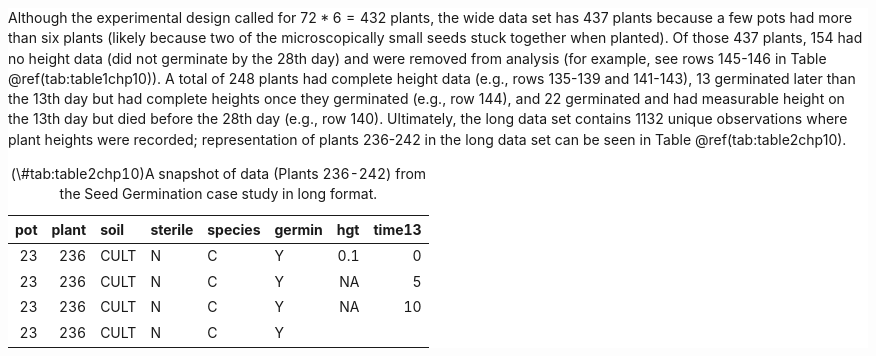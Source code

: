 Although the experimental design called for $72*6=432$ plants, the wide data set has 437 plants because a few pots had more than six plants (likely because two of the microscopically small seeds stuck together when planted). Of those 437 plants, 154 had no height data (did not germinate by the 28th day) and were removed from analysis (for example, see rows 145-146 in Table \@ref(tab:table1chp10)). A total of 248 plants had complete height data (e.g., rows 135-139 and 141-143), 13 germinated later than the 13th day but had complete heights once they germinated (e.g., row 144), and 22 germinated and had measurable height on the 13th day but died before the 28th day (e.g., row 140). Ultimately, the long data set contains 1132 unique observations where plant heights were recorded; representation of plants 236-242 in the long data set can be seen in Table \@ref(tab:table2chp10).



<table>
<caption>(\#tab:table2chp10)A snapshot of data (Plants 236-242) from the Seed Germination case study in long format.</caption>
 <thead>
  <tr>
   <th style="text-align:right;"> pot </th>
   <th style="text-align:right;"> plant </th>
   <th style="text-align:left;"> soil </th>
   <th style="text-align:left;"> sterile </th>
   <th style="text-align:left;"> species </th>
   <th style="text-align:left;"> germin </th>
   <th style="text-align:right;"> hgt </th>
   <th style="text-align:right;"> time13 </th>
  </tr>
 </thead>
<tbody>
  <tr>
   <td style="text-align:right;"> 23 </td>
   <td style="text-align:right;"> 236 </td>
   <td style="text-align:left;"> CULT </td>
   <td style="text-align:left;"> N </td>
   <td style="text-align:left;"> C </td>
   <td style="text-align:left;"> Y </td>
   <td style="text-align:right;"> 0.1 </td>
   <td style="text-align:right;"> 0 </td>
  </tr>
  <tr>
   <td style="text-align:right;"> 23 </td>
   <td style="text-align:right;"> 236 </td>
   <td style="text-align:left;"> CULT </td>
   <td style="text-align:left;"> N </td>
   <td style="text-align:left;"> C </td>
   <td style="text-align:left;"> Y </td>
   <td style="text-align:right;"> NA </td>
   <td style="text-align:right;"> 5 </td>
  </tr>
  <tr>
   <td style="text-align:right;"> 23 </td>
   <td style="text-align:right;"> 236 </td>
   <td style="text-align:left;"> CULT </td>
   <td style="text-align:left;"> N </td>
   <td style="text-align:left;"> C </td>
   <td style="text-align:left;"> Y </td>
   <td style="text-align:right;"> NA </td>
   <td style="text-align:right;"> 10 </td>
  </tr>
  <tr>
   <td style="text-align:right;"> 23 </td>
   <td style="text-align:right;"> 236 </td>
   <td style="text-align:left;"> CULT </td>
   <td style="text-align:left;"> N </td>
   <td style="text-align:left;"> C </td>
   <td style="text-align:left;"> Y </td>